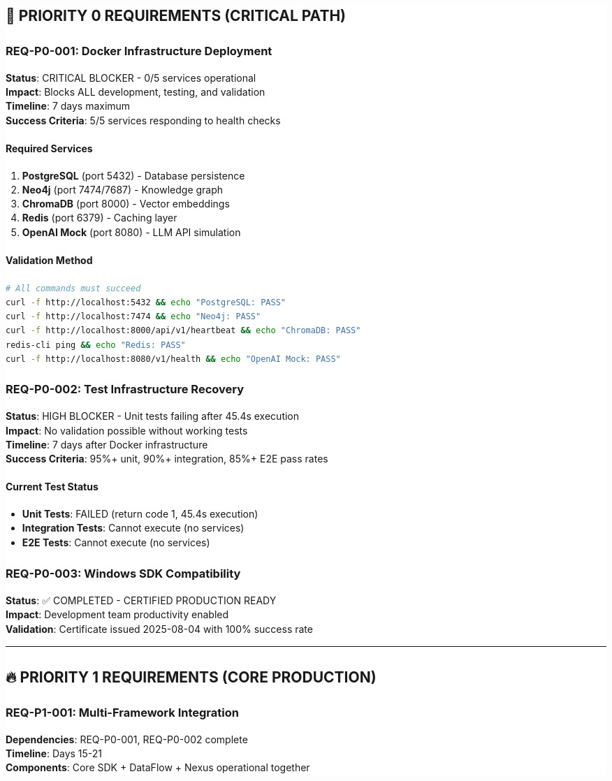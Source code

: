 
## 🎯 PRIORITY 0 REQUIREMENTS (CRITICAL PATH)

### REQ-P0-001: Docker Infrastructure Deployment
**Status**: CRITICAL BLOCKER - 0/5 services operational  
**Impact**: Blocks ALL development, testing, and validation  
**Timeline**: 7 days maximum  
**Success Criteria**: 5/5 services responding to health checks

#### Required Services
1. **PostgreSQL** (port 5432) - Database persistence
2. **Neo4j** (port 7474/7687) - Knowledge graph  
3. **ChromaDB** (port 8000) - Vector embeddings
4. **Redis** (port 6379) - Caching layer
5. **OpenAI Mock** (port 8080) - LLM API simulation

#### Validation Method
```bash
# All commands must succeed
curl -f http://localhost:5432 && echo "PostgreSQL: PASS"
curl -f http://localhost:7474 && echo "Neo4j: PASS"
curl -f http://localhost:8000/api/v1/heartbeat && echo "ChromaDB: PASS"
redis-cli ping && echo "Redis: PASS"
curl -f http://localhost:8080/v1/health && echo "OpenAI Mock: PASS"
```

### REQ-P0-002: Test Infrastructure Recovery  
**Status**: HIGH BLOCKER - Unit tests failing after 45.4s execution  
**Impact**: No validation possible without working tests  
**Timeline**: 7 days after Docker infrastructure  
**Success Criteria**: 95%+ unit, 90%+ integration, 85%+ E2E pass rates

#### Current Test Status
- **Unit Tests**: FAILED (return code 1, 45.4s execution)
- **Integration Tests**: Cannot execute (no services)
- **E2E Tests**: Cannot execute (no services)

### REQ-P0-003: Windows SDK Compatibility
**Status**: ✅ COMPLETED - CERTIFIED PRODUCTION READY  
**Impact**: Development team productivity enabled  
**Validation**: Certificate issued 2025-08-04 with 100% success rate

---

## 🔥 PRIORITY 1 REQUIREMENTS (CORE PRODUCTION)

### REQ-P1-001: Multi-Framework Integration
**Dependencies**: REQ-P0-001, REQ-P0-002 complete  
**Timeline**: Days 15-21  
**Components**: Core SDK + DataFlow + Nexus operational together
